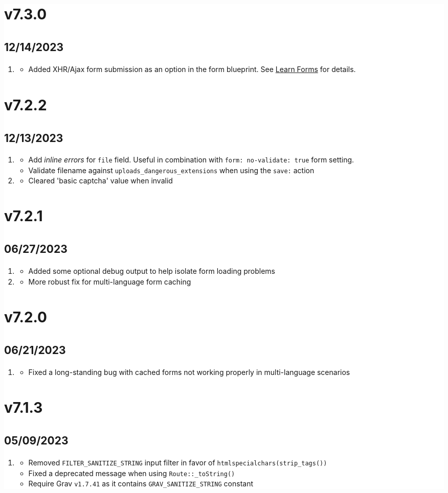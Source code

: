 # v7.3.0

## 12/14/2023

1. [](#new)
   - Added XHR/Ajax form submission as an option in the form blueprint. See [Learn Forms](https://learn.getgrav.org/17/forms/forms/how-to-ajax-submission) for details.

# v7.2.2

## 12/13/2023

1. [](#improved)
   - Add _inline errors_ for `file` field. Useful in combination with `form: no-validate: true` form setting.
   - Validate filename against `uploads_dangerous_extensions` when using the `save:` action
1. [](#bugfix)
   - Cleared 'basic captcha' value when invalid

# v7.2.1

## 06/27/2023

1. [](#improved)
   - Added some optional debug output to help isolate form loading problems
1. [](#bugfix)
   - More robust fix for multi-language form caching

# v7.2.0

## 06/21/2023

1. [](#bugfix)
   - Fixed a long-standing bug with cached forms not working properly in multi-language scenarios

# v7.1.3

## 05/09/2023

1. [](#improved)
   - Removed `FILTER_SANITIZE_STRING` input filter in favor of `htmlspecialchars(strip_tags())`
   - Fixed a deprecated message when using `Route::_toString()`
   - Require Grav `v1.7.41` as it contains `GRAV_SANITIZE_STRING` constant
